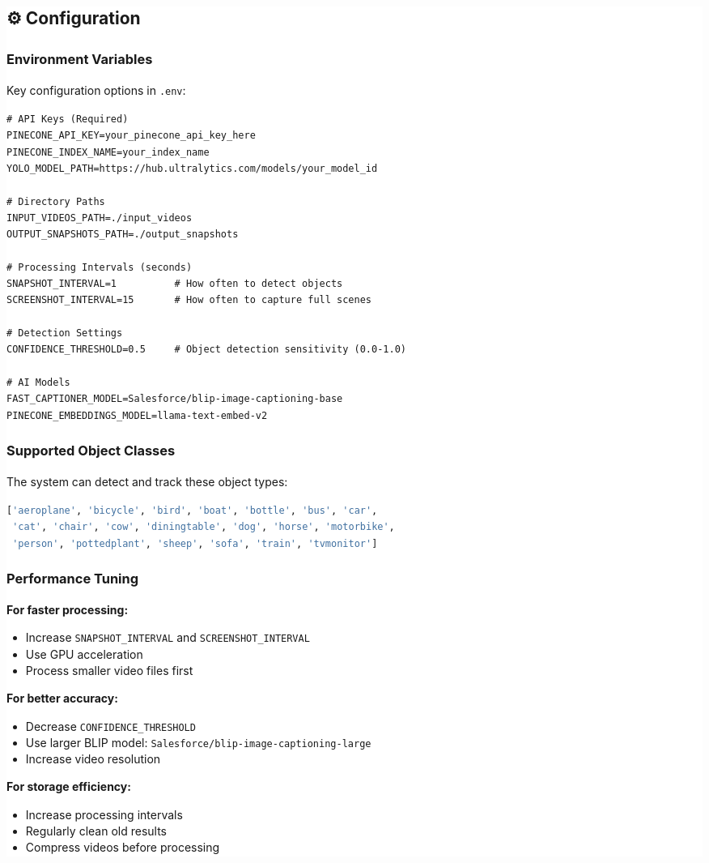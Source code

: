 ## ⚙️ Configuration

### Environment Variables

Key configuration options in `.env`:

```env
# API Keys (Required)
PINECONE_API_KEY=your_pinecone_api_key_here
PINECONE_INDEX_NAME=your_index_name
YOLO_MODEL_PATH=https://hub.ultralytics.com/models/your_model_id

# Directory Paths
INPUT_VIDEOS_PATH=./input_videos
OUTPUT_SNAPSHOTS_PATH=./output_snapshots

# Processing Intervals (seconds)
SNAPSHOT_INTERVAL=1          # How often to detect objects
SCREENSHOT_INTERVAL=15       # How often to capture full scenes

# Detection Settings
CONFIDENCE_THRESHOLD=0.5     # Object detection sensitivity (0.0-1.0)

# AI Models
FAST_CAPTIONER_MODEL=Salesforce/blip-image-captioning-base
PINECONE_EMBEDDINGS_MODEL=llama-text-embed-v2
```

### Supported Object Classes

The system can detect and track these object types:
```python
['aeroplane', 'bicycle', 'bird', 'boat', 'bottle', 'bus', 'car', 
 'cat', 'chair', 'cow', 'diningtable', 'dog', 'horse', 'motorbike', 
 'person', 'pottedplant', 'sheep', 'sofa', 'train', 'tvmonitor']
```

### Performance Tuning

**For faster processing:**
- Increase `SNAPSHOT_INTERVAL` and `SCREENSHOT_INTERVAL`
- Use GPU acceleration
- Process smaller video files first

**For better accuracy:**
- Decrease `CONFIDENCE_THRESHOLD` 
- Use larger BLIP model: `Salesforce/blip-image-captioning-large`
- Increase video resolution

**For storage efficiency:**
- Increase processing intervals
- Regularly clean old results
- Compress videos before processing
